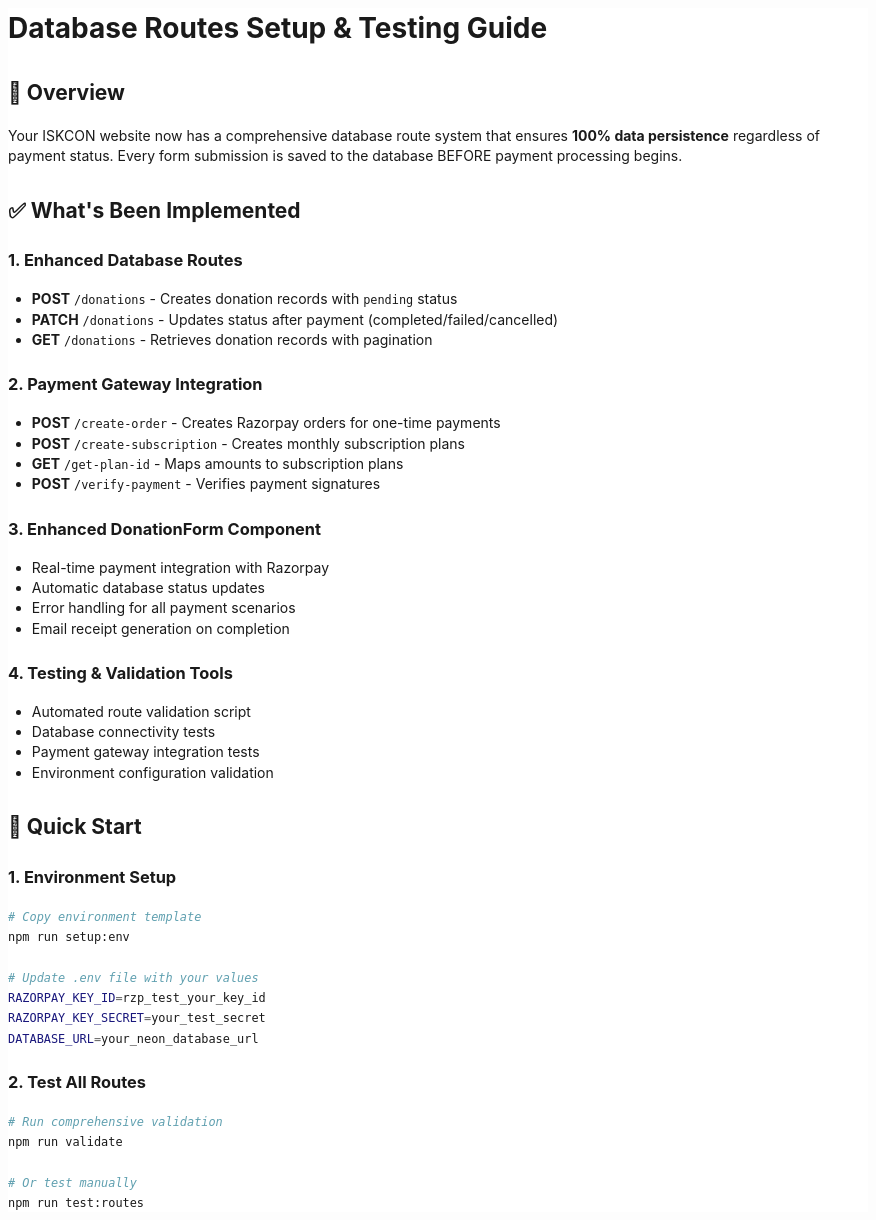# Database Routes Setup & Testing Guide

## 🎯 Overview

Your ISKCON website now has a comprehensive database route system that ensures **100% data persistence** regardless of payment status. Every form submission is saved to the database BEFORE payment processing begins.

## ✅ What's Been Implemented

### 1. **Enhanced Database Routes**
- **POST** `/donations` - Creates donation records with `pending` status
- **PATCH** `/donations` - Updates status after payment (completed/failed/cancelled)
- **GET** `/donations` - Retrieves donation records with pagination

### 2. **Payment Gateway Integration**
- **POST** `/create-order` - Creates Razorpay orders for one-time payments
- **POST** `/create-subscription` - Creates monthly subscription plans
- **GET** `/get-plan-id` - Maps amounts to subscription plans
- **POST** `/verify-payment` - Verifies payment signatures

### 3. **Enhanced DonationForm Component**
- Real-time payment integration with Razorpay
- Automatic database status updates
- Error handling for all payment scenarios
- Email receipt generation on completion

### 4. **Testing & Validation Tools**
- Automated route validation script
- Database connectivity tests
- Payment gateway integration tests
- Environment configuration validation

## 🚀 Quick Start

### 1. Environment Setup
```bash
# Copy environment template
npm run setup:env

# Update .env file with your values
RAZORPAY_KEY_ID=rzp_test_your_key_id
RAZORPAY_KEY_SECRET=your_test_secret
DATABASE_URL=your_neon_database_url
```

### 2. Test All Routes
```bash
# Run comprehensive validation
npm run validate

# Or test manually
npm run test:routes
```
